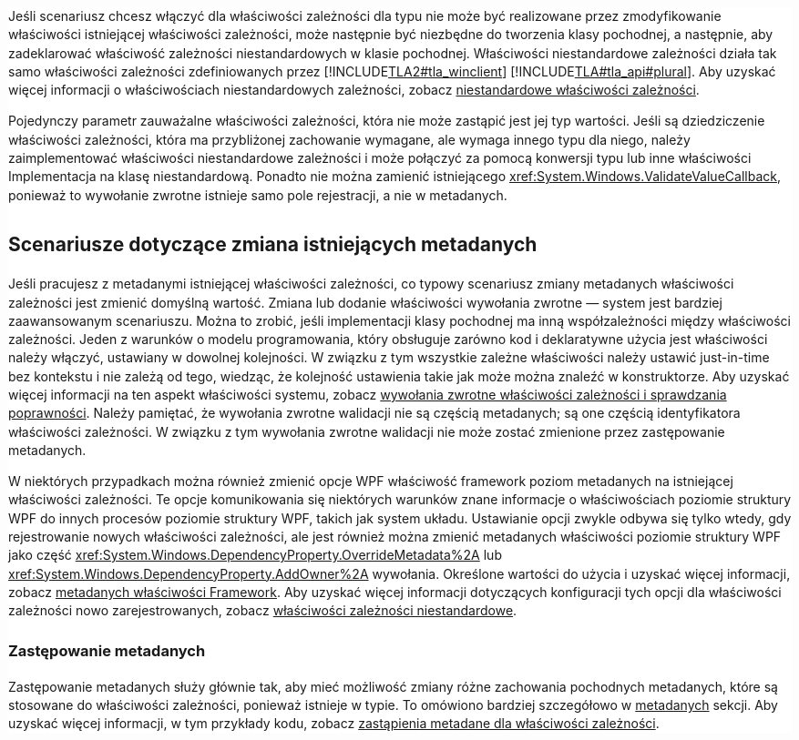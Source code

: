  Jeśli scenariusz chcesz włączyć dla właściwości zależności dla typu nie może być realizowane przez zmodyfikowanie właściwości istniejącej właściwości zależności, może następnie być niezbędne do tworzenia klasy pochodnej, a następnie, aby zadeklarować właściwość zależności niestandardowych w klasie pochodnej. Właściwości niestandardowe zależności działa tak samo właściwości zależności zdefiniowanych przez [!INCLUDE[TLA2#tla_winclient](../../../../includes/tla2sharptla-winclient-md.md)] [!INCLUDE[TLA#tla_api#plural](../../../../includes/tlasharptla-apisharpplural-md.md)]. Aby uzyskać więcej informacji o właściwościach niestandardowych zależności, zobacz [niestandardowe właściwości zależności](../../../../docs/framework/wpf/advanced/custom-dependency-properties.md).  
  
 Pojedynczy parametr zauważalne właściwości zależności, która nie może zastąpić jest jej typ wartości. Jeśli są dziedziczenie właściwości zależności, która ma przybliżonej zachowanie wymagane, ale wymaga innego typu dla niego, należy zaimplementować właściwości niestandardowe zależności i może połączyć za pomocą konwersji typu lub inne właściwości Implementacja na klasę niestandardową. Ponadto nie można zamienić istniejącego <xref:System.Windows.ValidateValueCallback>, ponieważ to wywołanie zwrotne istnieje samo pole rejestracji, a nie w metadanych.  
  
<a name="scenarios"></a>   
## <a name="scenarios-for-changing-existing-metadata"></a>Scenariusze dotyczące zmiana istniejących metadanych  
 Jeśli pracujesz z metadanymi istniejącej właściwości zależności, co typowy scenariusz zmiany metadanych właściwości zależności jest zmienić domyślną wartość. Zmiana lub dodanie właściwości wywołania zwrotne — system jest bardziej zaawansowanym scenariuszu. Można to zrobić, jeśli implementacji klasy pochodnej ma inną współzależności między właściwości zależności. Jeden z warunków o modelu programowania, który obsługuje zarówno kod i deklaratywne użycia jest właściwości należy włączyć, ustawiany w dowolnej kolejności. W związku z tym wszystkie zależne właściwości należy ustawić just-in-time bez kontekstu i nie zależą od tego, wiedząc, że kolejność ustawienia takie jak może można znaleźć w konstruktorze. Aby uzyskać więcej informacji na ten aspekt właściwości systemu, zobacz [wywołania zwrotne właściwości zależności i sprawdzania poprawności](../../../../docs/framework/wpf/advanced/dependency-property-callbacks-and-validation.md). Należy pamiętać, że wywołania zwrotne walidacji nie są częścią metadanych; są one częścią identyfikatora właściwości zależności. W związku z tym wywołania zwrotne walidacji nie może zostać zmienione przez zastępowanie metadanych.  
  
 W niektórych przypadkach można również zmienić opcje WPF właściwość framework poziom metadanych na istniejącej właściwości zależności. Te opcje komunikowania się niektórych warunków znane informacje o właściwościach poziomie struktury WPF do innych procesów poziomie struktury WPF, takich jak system układu.  Ustawianie opcji zwykle odbywa się tylko wtedy, gdy rejestrowanie nowych właściwości zależności, ale jest również można zmienić metadanych właściwości poziomie struktury WPF jako część <xref:System.Windows.DependencyProperty.OverrideMetadata%2A> lub <xref:System.Windows.DependencyProperty.AddOwner%2A> wywołania. Określone wartości do użycia i uzyskać więcej informacji, zobacz [metadanych właściwości Framework](../../../../docs/framework/wpf/advanced/framework-property-metadata.md). Aby uzyskać więcej informacji dotyczących konfiguracji tych opcji dla właściwości zależności nowo zarejestrowanych, zobacz [właściwości zależności niestandardowe](../../../../docs/framework/wpf/advanced/custom-dependency-properties.md).  
  
<a name="dp_override_metadata"></a>   
### <a name="overriding-metadata"></a>Zastępowanie metadanych  
 Zastępowanie metadanych służy głównie tak, aby mieć możliwość zmiany różne zachowania pochodnych metadanych, które są stosowane do właściwości zależności, ponieważ istnieje w typie. To omówiono bardziej szczegółowo w [metadanych](#dp_metadata_contents) sekcji. Aby uzyskać więcej informacji, w tym przykłady kodu, zobacz [zastąpienia metadane dla właściwości zależności](../../../../docs/framework/wpf/advanced/how-to-override-metadata-for-a-dependency-property.md).  
  